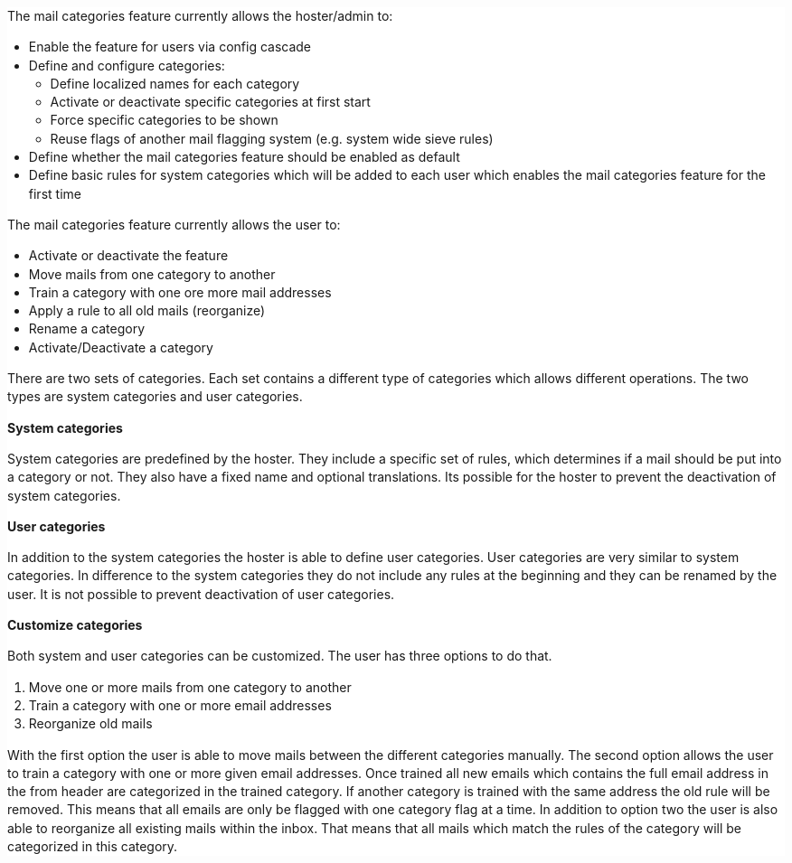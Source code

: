 The mail categories feature currently allows the hoster/admin to:
* Enable the feature for users via config cascade
* Define and configure categories:
  * Define localized names for each category
  * Activate or deactivate specific categories at first start
  * Force specific categories to be shown
  * Reuse flags of another mail flagging system (e.g. system wide sieve rules)
* Define whether the mail categories feature should be enabled as default
* Define basic rules for system categories which will be added to each user which enables the mail categories feature for the first time


The mail categories feature currently allows the user to:
* Activate or deactivate the feature
* Move mails from one category to another
* Train a category with one ore more mail addresses
* Apply a rule to all old mails (reorganize)
* Rename a category
* Activate/Deactivate a category


There are two sets of categories. Each set contains a different type of categories which allows different operations. The two types are system categories and user categories.

**System categories**

System categories are predefined by the hoster. They include a specific set of rules, which determines if a mail should be put into a category or not.
They also have a fixed name and optional translations. Its possible for the hoster to prevent the deactivation of system categories.


**User categories**

In addition to the system categories the hoster is able to define user categories.
User categories are very similar to system categories. In difference to the system categories they do not include any rules at the beginning and
they can be renamed by the user. It is not possible to prevent deactivation of user categories.


**Customize categories**

Both system and user categories can be customized. The user has three options to do that.

1. Move one or more mails from one category to another
2. Train a category with one or more email addresses
3. Reorganize old mails

With the first option the user is able to move mails between the different categories manually.
The second option allows the user to train a category with one or more given email addresses.
Once trained all new emails which contains the full email address in the from header are categorized in the trained category.
If another category is trained with the same address the old rule will be removed. This means that all emails are only be flagged with one category flag at a time.
In addition to option two the user is also able to reorganize all existing mails within the inbox.
That means that all mails which match the rules of the category will be categorized in this category.
